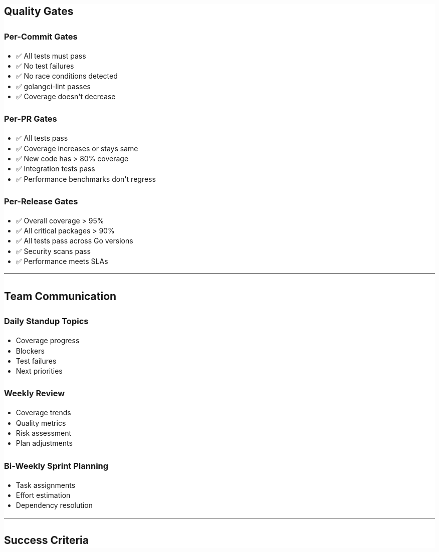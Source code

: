 ## Quality Gates

### Per-Commit Gates
- ✅ All tests must pass
- ✅ No test failures
- ✅ No race conditions detected
- ✅ golangci-lint passes
- ✅ Coverage doesn't decrease

### Per-PR Gates
- ✅ All tests pass
- ✅ Coverage increases or stays same
- ✅ New code has > 80% coverage
- ✅ Integration tests pass
- ✅ Performance benchmarks don't regress

### Per-Release Gates
- ✅ Overall coverage > 95%
- ✅ All critical packages > 90%
- ✅ All tests pass across Go versions
- ✅ Security scans pass
- ✅ Performance meets SLAs

---

## Team Communication

### Daily Standup Topics
- Coverage progress
- Blockers
- Test failures
- Next priorities

### Weekly Review
- Coverage trends
- Quality metrics
- Risk assessment
- Plan adjustments

### Bi-Weekly Sprint Planning
- Task assignments
- Effort estimation
- Dependency resolution

---

## Success Criteria
